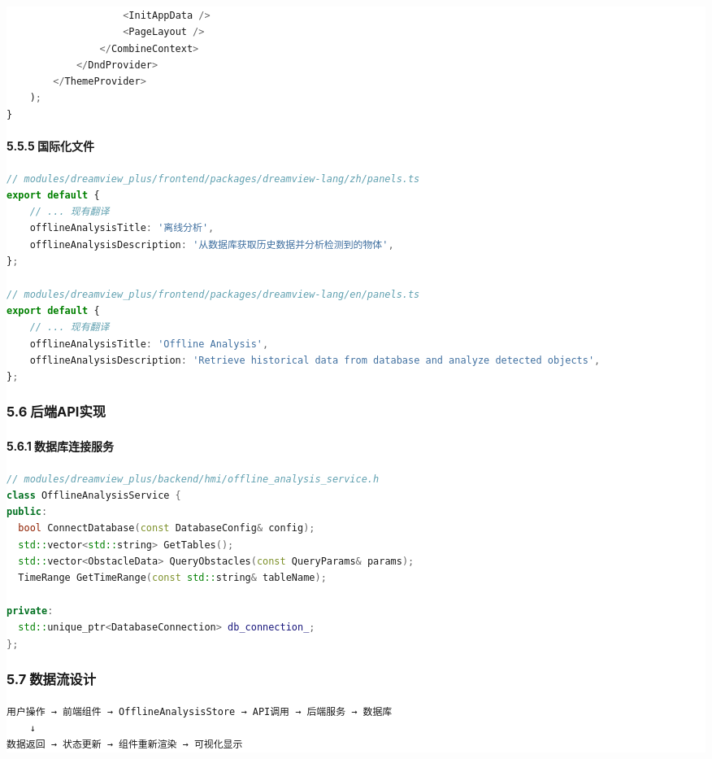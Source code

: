 ```typescript
                    <InitAppData />
                    <PageLayout />
                </CombineContext>
            </DndProvider>
        </ThemeProvider>
    );
}
```

#### **5.5.5 国际化文件**

```typescript
// modules/dreamview_plus/frontend/packages/dreamview-lang/zh/panels.ts
export default {
    // ... 现有翻译
    offlineAnalysisTitle: '离线分析',
    offlineAnalysisDescription: '从数据库获取历史数据并分析检测到的物体',
};

// modules/dreamview_plus/frontend/packages/dreamview-lang/en/panels.ts
export default {
    // ... 现有翻译
    offlineAnalysisTitle: 'Offline Analysis',
    offlineAnalysisDescription: 'Retrieve historical data from database and analyze detected objects',
};
```

### 5.6 后端API实现

#### **5.6.1 数据库连接服务**

```cpp
// modules/dreamview_plus/backend/hmi/offline_analysis_service.h
class OfflineAnalysisService {
public:
  bool ConnectDatabase(const DatabaseConfig& config);
  std::vector<std::string> GetTables();
  std::vector<ObstacleData> QueryObstacles(const QueryParams& params);
  TimeRange GetTimeRange(const std::string& tableName);
  
private:
  std::unique_ptr<DatabaseConnection> db_connection_;
};
```

### 5.7 数据流设计

```
用户操作 → 前端组件 → OfflineAnalysisStore → API调用 → 后端服务 → 数据库
    ↓
数据返回 → 状态更新 → 组件重新渲染 → 可视化显示
```

